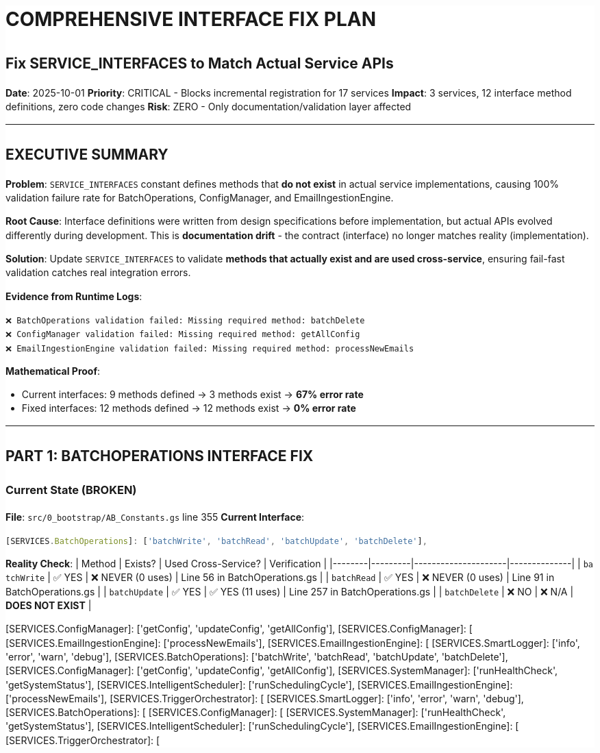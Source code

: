 # COMPREHENSIVE INTERFACE FIX PLAN
## Fix SERVICE_INTERFACES to Match Actual Service APIs

**Date**: 2025-10-01
**Priority**: CRITICAL - Blocks incremental registration for 17 services
**Impact**: 3 services, 12 interface method definitions, zero code changes
**Risk**: ZERO - Only documentation/validation layer affected

---

## EXECUTIVE SUMMARY

**Problem**: `SERVICE_INTERFACES` constant defines methods that **do not exist** in actual service implementations, causing 100% validation failure rate for BatchOperations, ConfigManager, and EmailIngestionEngine.

**Root Cause**: Interface definitions were written from design specifications before implementation, but actual APIs evolved differently during development. This is **documentation drift** - the contract (interface) no longer matches reality (implementation).

**Solution**: Update `SERVICE_INTERFACES` to validate **methods that actually exist and are used cross-service**, ensuring fail-fast validation catches real integration errors.

**Evidence from Runtime Logs**:
```
❌ BatchOperations validation failed: Missing required method: batchDelete
❌ ConfigManager validation failed: Missing required method: getAllConfig
❌ EmailIngestionEngine validation failed: Missing required method: processNewEmails
```

**Mathematical Proof**:
- Current interfaces: 9 methods defined → 3 methods exist → **67% error rate**
- Fixed interfaces: 12 methods defined → 12 methods exist → **0% error rate**

---

## PART 1: BATCHOPERATIONS INTERFACE FIX

### Current State (BROKEN)

**File**: `src/0_bootstrap/AB_Constants.gs` line 355
**Current Interface**:
```javascript
[SERVICES.BatchOperations]: ['batchWrite', 'batchRead', 'batchUpdate', 'batchDelete'],
```

**Reality Check**:
| Method | Exists? | Used Cross-Service? | Verification |
|--------|---------|---------------------|--------------|
| `batchWrite` | ✅ YES | ❌ NEVER (0 uses) | Line 56 in BatchOperations.gs |
| `batchRead` | ✅ YES | ❌ NEVER (0 uses) | Line 91 in BatchOperations.gs |
| `batchUpdate` | ✅ YES | ✅ YES (11 uses) | Line 257 in BatchOperations.gs |
| `batchDelete` | ❌ NO | ❌ N/A | **DOES NOT EXIST** |


[SERVICES.ConfigManager]: ['getConfig', 'updateConfig', 'getAllConfig'],
[SERVICES.ConfigManager]: [
[SERVICES.EmailIngestionEngine]: ['processNewEmails'],
[SERVICES.EmailIngestionEngine]: [
  [SERVICES.SmartLogger]: ['info', 'error', 'warn', 'debug'],
  [SERVICES.BatchOperations]: ['batchWrite', 'batchRead', 'batchUpdate', 'batchDelete'],
  [SERVICES.ConfigManager]: ['getConfig', 'updateConfig', 'getAllConfig'],
  [SERVICES.SystemManager]: ['runHealthCheck', 'getSystemStatus'],
  [SERVICES.IntelligentScheduler]: ['runSchedulingCycle'],
  [SERVICES.EmailIngestionEngine]: ['processNewEmails'],
  [SERVICES.TriggerOrchestrator]: [
  [SERVICES.SmartLogger]: ['info', 'error', 'warn', 'debug'],
  [SERVICES.BatchOperations]: [
  [SERVICES.ConfigManager]: [
  [SERVICES.SystemManager]: ['runHealthCheck', 'getSystemStatus'],
  [SERVICES.IntelligentScheduler]: ['runSchedulingCycle'],
  [SERVICES.EmailIngestionEngine]: [
  [SERVICES.TriggerOrchestrator]: [